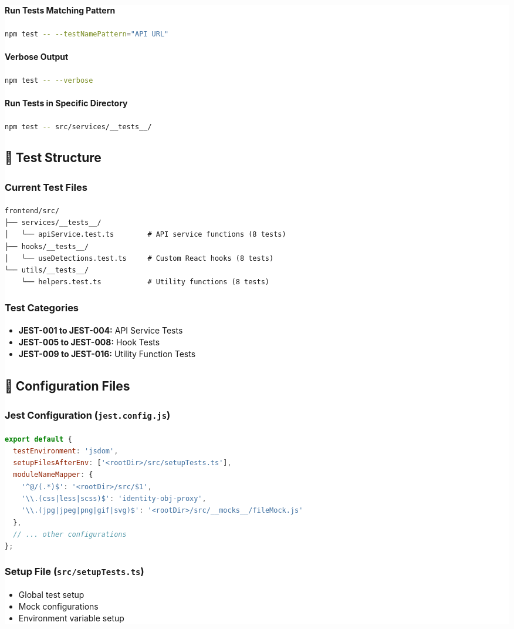 #### Run Tests Matching Pattern
```bash
npm test -- --testNamePattern="API URL"
```

#### Verbose Output
```bash
npm test -- --verbose
```

#### Run Tests in Specific Directory
```bash
npm test -- src/services/__tests__/
```

## 📁 Test Structure

### Current Test Files
```
frontend/src/
├── services/__tests__/
│   └── apiService.test.ts        # API service functions (8 tests)
├── hooks/__tests__/
│   └── useDetections.test.ts     # Custom React hooks (8 tests)
└── utils/__tests__/
    └── helpers.test.ts           # Utility functions (8 tests)
```

### Test Categories
- **JEST-001 to JEST-004:** API Service Tests
- **JEST-005 to JEST-008:** Hook Tests  
- **JEST-009 to JEST-016:** Utility Function Tests

## 🔧 Configuration Files

### Jest Configuration (`jest.config.js`)
```javascript
export default {
  testEnvironment: 'jsdom',
  setupFilesAfterEnv: ['<rootDir>/src/setupTests.ts'],
  moduleNameMapper: {
    '^@/(.*)$': '<rootDir>/src/$1',
    '\\.(css|less|scss)$': 'identity-obj-proxy',
    '\\.(jpg|jpeg|png|gif|svg)$': '<rootDir>/src/__mocks__/fileMock.js'
  },
  // ... other configurations
};
```

### Setup File (`src/setupTests.ts`)
- Global test setup
- Mock configurations
- Environment variable setup
